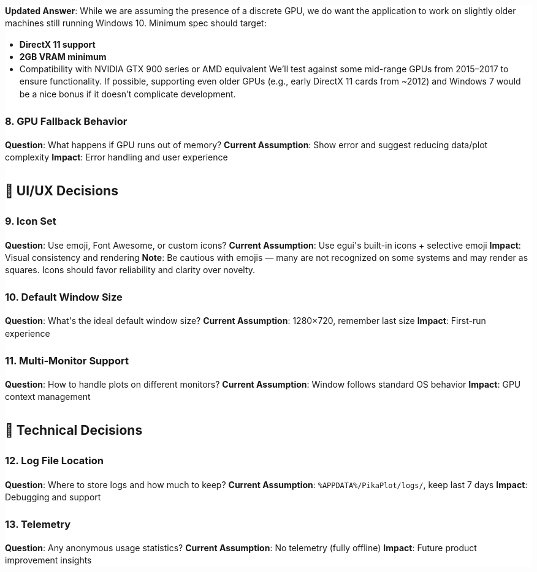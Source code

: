 **Updated Answer**: While we are assuming the presence of a discrete GPU, we do want the application to work on slightly older machines still running Windows 10. Minimum spec should target:

* **DirectX 11 support**
* **2GB VRAM minimum**
* Compatibility with NVIDIA GTX 900 series or AMD equivalent
  We’ll test against some mid-range GPUs from 2015–2017 to ensure functionality. If possible, supporting even older GPUs (e.g., early DirectX 11 cards from \~2012) and Windows 7 would be a nice bonus if it doesn’t complicate development.

### 8. GPU Fallback Behavior

**Question**: What happens if GPU runs out of memory?
**Current Assumption**: Show error and suggest reducing data/plot complexity
**Impact**: Error handling and user experience

## 🎨 UI/UX Decisions

### 9. Icon Set

**Question**: Use emoji, Font Awesome, or custom icons?
**Current Assumption**: Use egui's built-in icons + selective emoji
**Impact**: Visual consistency and rendering
**Note**: Be cautious with emojis — many are not recognized on some systems and may render as squares. Icons should favor reliability and clarity over novelty.

### 10. Default Window Size

**Question**: What's the ideal default window size?
**Current Assumption**: 1280×720, remember last size
**Impact**: First-run experience

### 11. Multi-Monitor Support

**Question**: How to handle plots on different monitors?
**Current Assumption**: Window follows standard OS behavior
**Impact**: GPU context management

## 🔧 Technical Decisions

### 12. Log File Location

**Question**: Where to store logs and how much to keep?
**Current Assumption**: `%APPDATA%/PikaPlot/logs/`, keep last 7 days
**Impact**: Debugging and support

### 13. Telemetry

**Question**: Any anonymous usage statistics?
**Current Assumption**: No telemetry (fully offline)
**Impact**: Future product improvement insights

